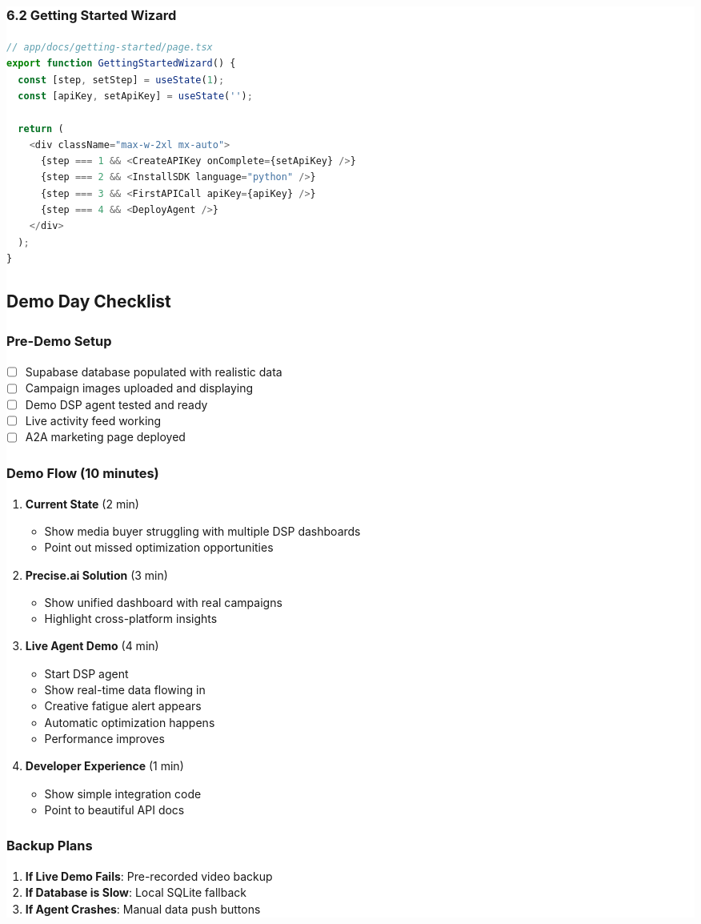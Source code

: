 ### 6.2 Getting Started Wizard
```typescript
// app/docs/getting-started/page.tsx
export function GettingStartedWizard() {
  const [step, setStep] = useState(1);
  const [apiKey, setApiKey] = useState('');
  
  return (
    <div className="max-w-2xl mx-auto">
      {step === 1 && <CreateAPIKey onComplete={setApiKey} />}
      {step === 2 && <InstallSDK language="python" />}
      {step === 3 && <FirstAPICall apiKey={apiKey} />}
      {step === 4 && <DeployAgent />}
    </div>
  );
}
```

## Demo Day Checklist

### Pre-Demo Setup
- [ ] Supabase database populated with realistic data
- [ ] Campaign images uploaded and displaying
- [ ] Demo DSP agent tested and ready
- [ ] Live activity feed working
- [ ] A2A marketing page deployed

### Demo Flow (10 minutes)
1. **Current State** (2 min)
   - Show media buyer struggling with multiple DSP dashboards
   - Point out missed optimization opportunities

2. **Precise.ai Solution** (3 min)
   - Show unified dashboard with real campaigns
   - Highlight cross-platform insights

3. **Live Agent Demo** (4 min)
   - Start DSP agent
   - Show real-time data flowing in
   - Creative fatigue alert appears
   - Automatic optimization happens
   - Performance improves

4. **Developer Experience** (1 min)
   - Show simple integration code
   - Point to beautiful API docs

### Backup Plans
1. **If Live Demo Fails**: Pre-recorded video backup
2. **If Database is Slow**: Local SQLite fallback
3. **If Agent Crashes**: Manual data push buttons
